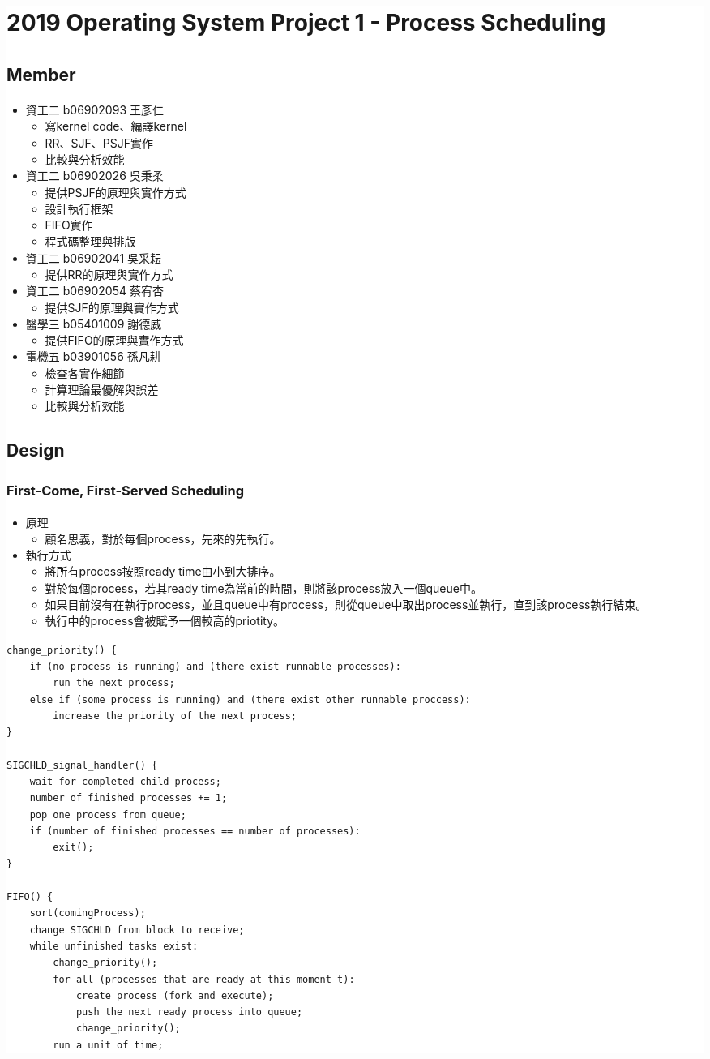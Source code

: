 # 2019 Operating System Project 1 - Process Scheduling

## Member

* 資工二 b06902093 王彥仁
    * 寫kernel code、編譯kernel
    * RR、SJF、PSJF實作
    * 比較與分析效能
* 資工二 b06902026 吳秉柔
    * 提供PSJF的原理與實作方式
    * 設計執行框架
    * FIFO實作
    * 程式碼整理與排版
* 資工二 b06902041 吳采耘
    * 提供RR的原理與實作方式
* 資工二 b06902054 蔡宥杏
    * 提供SJF的原理與實作方式
* 醫學三 b05401009 謝德威
    * 提供FIFO的原理與實作方式
* 電機五 b03901056 孫凡耕
    * 檢查各實作細節
    * 計算理論最優解與誤差
    * 比較與分析效能

## Design

### First-Come, First-Served Scheduling

* 原理
    * 顧名思義，對於每個process，先來的先執行。
* 執行方式
    * 將所有process按照ready time由小到大排序。
    * 對於每個process，若其ready time為當前的時間，則將該process放入一個queue中。
    * 如果目前沒有在執行process，並且queue中有process，則從queue中取出process並執行，直到該process執行結束。
    * 執行中的process會被賦予一個較高的priotity。
```
change_priority() {
    if (no process is running) and (there exist runnable processes):
        run the next process;
    else if (some process is running) and (there exist other runnable proccess):
        increase the priority of the next process;
}

SIGCHLD_signal_handler() {
    wait for completed child process;
    number of finished processes += 1;
    pop one process from queue;
    if (number of finished processes == number of processes):
        exit();
}

FIFO() {
    sort(comingProcess);
    change SIGCHLD from block to receive;
    while unfinished tasks exist:
        change_priority();	
        for all (processes that are ready at this moment t):
            create process (fork and execute);
            push the next ready process into queue;
            change_priority();
        run a unit of time;
```